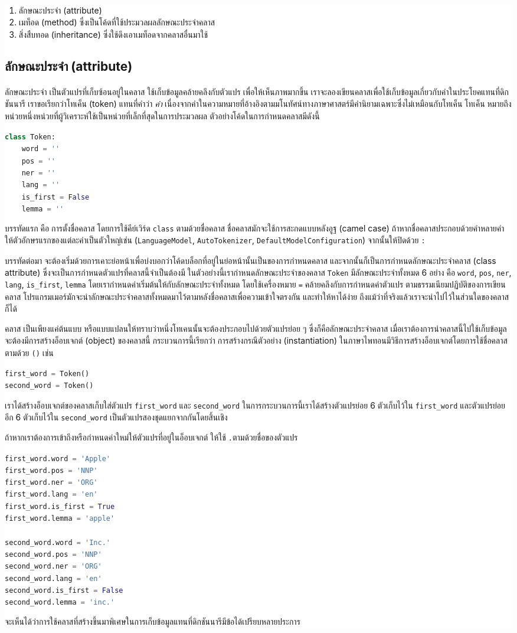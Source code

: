1. ลักษณะประจำ (attribute) 
2. เมท็อด (method) ซึ่งเป็นโค้ดที่ใช้ประมวลผลลักษณะประจำคลาส 
3. สิ่งสืบทอด (inheritance) ซึ่งใช้ดึงเอาเมท็อดจากคลาสอื่นมาใช้ 

## ลักษณะประจำ (attribute)
ลักษณะประจำ เป็นตัวแปรที่เก็บซ้อนอยู่ในคลาส ใช้เก็บข้อมูลคล้ายคลึงกับตัวแปร เพื่อให้เห็นภาพมากขึ้น เราจะลองเขียนคลาสเพื่อใช้เก็บข้อมูลเกี่ยวกับคำในประโยคแทนที่ดิกชันนารี เราขอเรียกว่าโทเค็น (token) แทนที่คำว่า *คำ* เนื่องจากคำในความหมายที่อ้างอิงตามมโนทัศน์ทางภาษาศาสตร์มีคำนิยามเฉพาะซึ่งไม่เหมือนกับโทเค็น โทเค็น หมายถึง หน่วยหนึ่งหน่วยที่ผู้วิเคราะห์ใช้เป็นหน่วยที่เล็กที่สุดในการประมวลผล ตัวอย่างโค้ดในการกำหนดคลาสมีดังนี้


```python
class Token:
    word = ''
    pos = ''
    ner = ''
    lang = ''
    is_first = False
    lemma = '' 
```

บรรทัดแรก คือ การตั้งชื่อคลาส โดยการใช้คีย์เวิร์ด `class` ตามด้วยชื่อคลาส ชื่อคลาสมักจะใช้การสะกดแบบหลังอูฐ (camel case) ถ้าหากชื่อคลาสประกอบด้วยคำหลายคำ ให้ตัวอักษรแรกของแต่ละคำเป็นตัวใหญ่เช่น (`LanguageModel`, `AutoTokenizer`, `DefaultModelConfiguration`) จากนั้นให้ปิดด้วย `:`

บรรทัดต่อมา จะต้องเริ่มด้วยการเคาะย่อหน้าเพื่อบ่งบอกว่าโค้ดบล็อกที่อยู่ในย่อหน้านั้นเป็นของการกำหนดคลาส และจากนั้นก็เป็นการกำหนดลักษณะประจำคลาส (class attribute) ซึ่งจะเป็นการกำหนดตัวแปรที่คลาสนี้จำเป็นต้องมี  ในตัวอย่างนี้เรากำหนดลักษณะประจำของคลาส `Token` มีลักษณะประจำทั้งหมด 6 อย่าง คือ `word`, `pos`, `ner`, `lang`, `is_first`, `lemma` โดยเรากำหนดค่าเริ่มต้นให้กับลักษณะประจำทั้งหมด โดยใช้เครื่องหมาย `=` คล้ายคลึงกับการกำหนดค่าตัวแปร ตามธรรมเนียมปฏิบัติของการเขียนคลาส โปรแกรมเมอร์มักจะนำลักษณะประจำคลาสทั้งหมดมาไว้ตามหลังชื่อคลาสเพื่อความเข้าใจตรงกัน และทำให้หาได้ง่าย ถึงแม้ว่าที่จริงแล้วเราจะนำไปไว้ในส่วนใดของคลาสก็ได้

คลาส เป็นเพียงแค่ต้นแบบ หรือแบบแปลนให้ทราบว่าหนึ่งโทเคนนั้นจะต้องประกอบไปด้วยตัวแปรย่อย ๆ ซึ่งก็คือลักษณะประจำคลาส เมื่อเราต้องการนำคลาสนี้ไปใช้เก็บข้อมูล จะต้องมีการสร้างอ็อบเจกต์ (object) ของคลาสนี้ กระบวนการนี้เรียกว่า การสร้างกรณีตัวอย่าง (instantiation) ในภาษาไพทอนมีวิธีการสร้างอ็อบเจกต์โดยการใช้ชื่อคลาสตามด้วย `()` เช่น

```python
first_word = Token()
second_word = Token()
```
เราได้สร้างอ็อบเจกต์ของคลาสเก็บใส่ตัวแปร `first_word` และ `second_word` ในการกระบวนการนี้เราได้สร้างตัวแปรย่อย 6 ตัวเก็บไว้ใน `first_word` และตัวแปรย่อยอีก 6 ตัวเก็บไว้ใน `second_word` เป็นตัวแปรสองชุดแยกจากกันโดยสิ้นเชิง

ถ้าหากเราต้องการเข้าถึงหรือกำหนดค่าใหม่ให้ตัวแปรที่อยู่ในอ็อบเจกต์ ให้ใช้ `.`ตามด้วยชื่อของตัวแปร
```python 
first_word.word = 'Apple'
first_word.pos = 'NNP'
first_word.ner = 'ORG'
first_word.lang = 'en'
first_word.is_first = True
first_word.lemma = 'apple'

second_word.word = 'Inc.'
second_word.pos = 'NNP'
second_word.ner = 'ORG'
second_word.lang = 'en'
second_word.is_first = False
second_word.lemma = 'inc.'
```
จะเห็นได้ว่าการใช้คลาสที่สร้างขึ้นมาพิเศษในการเก็บข้อมูลแทนที่ดิกชันนารีมีข้อได้เปรียบหลายประการ
